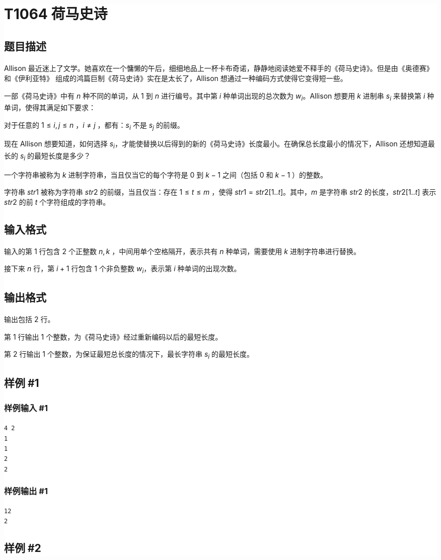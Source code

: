 # T1064 荷马史诗

## 题目描述

Allison 最近迷上了文学。她喜欢在一个慵懒的午后，细细地品上一杯卡布奇诺，静静地阅读她爱不释手的《荷马史诗》。但是由《奥德赛》和《伊利亚特》 组成的鸿篇巨制《荷马史诗》实在是太长了，Allison 想通过一种编码方式使得它变得短一些。

一部《荷马史诗》中有 $n$ 种不同的单词，从 $1$ 到 $n$ 进行编号。其中第 $i$ 种单词出现的总次数为 $w_i$。Allison 想要用 $k$ 进制串 $s_i$ 来替换第 $i$ 种单词，使得其满足如下要求：

对于任意的 $1\leq i, j\leq n$ ，$i\ne j$ ，都有：$s_i$ 不是 $s_j$ 的前缀。

现在 Allison 想要知道，如何选择 $s_i$，才能使替换以后得到的新的《荷马史诗》长度最小。在确保总长度最小的情况下，Allison 还想知道最长的 $s_i$ 的最短长度是多少？

一个字符串被称为 $k$ 进制字符串，当且仅当它的每个字符是 $0$ 到 $k-1$ 之间（包括 $0$ 和 $k-1$ ）的整数。

字符串 $str1$ 被称为字符串 $str2$ 的前缀，当且仅当：存在 $1 \leq t\leq m$ ，使得 $str1 = str2[1..t]$。其中，$m$ 是字符串 $str2$ 的长度，$str2[1..t]$ 表示 $str2$ 的前 $t$ 个字符组成的字符串。

## 输入格式

输入的第 $1$ 行包含 $2$ 个正整数 $n, k$ ，中间用单个空格隔开，表示共有 $n$ 种单词，需要使用 $k$ 进制字符串进行替换。

接下来 $n$ 行，第 $i + 1$ 行包含 $1$ 个非负整数 $w_i$，表示第 $i$ 种单词的出现次数。

## 输出格式

输出包括 $2$ 行。

第 $1$ 行输出 $1$ 个整数，为《荷马史诗》经过重新编码以后的最短长度。

第 $2$ 行输出 $1$ 个整数，为保证最短总长度的情况下，最长字符串 $s_i$ 的最短长度。

## 样例 #1

### 样例输入 #1

```
4 2
1
1
2
2
```

### 样例输出 #1

```
12
2
```

## 样例 #2
